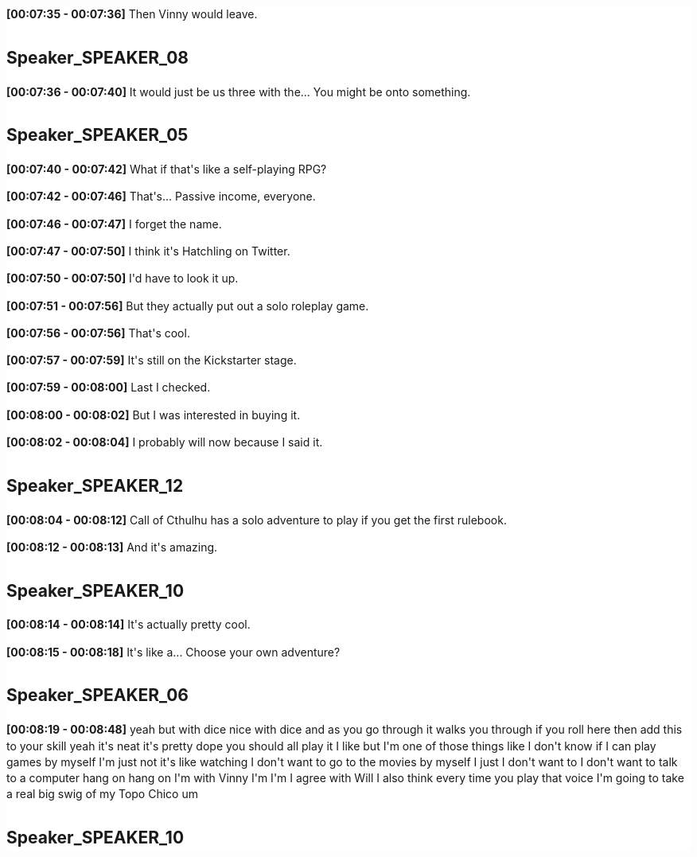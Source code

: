 **[00:07:35 - 00:07:36]** Then Vinny would leave.


## Speaker_SPEAKER_08

**[00:07:36 - 00:07:40]** It would just be us three with the... You might be onto something.


## Speaker_SPEAKER_05

**[00:07:40 - 00:07:42]** What if that's like a self-playing RPG?

**[00:07:42 - 00:07:46]** That's... Passive income, everyone.

**[00:07:46 - 00:07:47]** I forget the name.

**[00:07:47 - 00:07:50]** I think it's Hatchling on Twitter.

**[00:07:50 - 00:07:50]** I'd have to look it up.

**[00:07:51 - 00:07:56]** But they actually put out a solo roleplay game.

**[00:07:56 - 00:07:56]** That's cool.

**[00:07:57 - 00:07:59]** It's still on the Kickstarter stage.

**[00:07:59 - 00:08:00]** Last I checked.

**[00:08:00 - 00:08:02]** But I was interested in buying it.

**[00:08:02 - 00:08:04]** I probably will now because I said it.


## Speaker_SPEAKER_12

**[00:08:04 - 00:08:12]** Call of Cthulhu has a solo adventure to play if you get the first rulebook.

**[00:08:12 - 00:08:13]** And it's amazing.


## Speaker_SPEAKER_10

**[00:08:14 - 00:08:14]** It's actually pretty cool.

**[00:08:15 - 00:08:18]** It's like a... Choose your own adventure?


## Speaker_SPEAKER_06

**[00:08:19 - 00:08:48]** yeah but with dice nice with dice and as you go through it walks you through if you roll here then add this to your skill yeah it's neat it's pretty dope you should all play it I like but I'm one of those things like I don't know if I can play games by myself I'm just not it's like watching I don't want to go to the movies by myself I just I don't want to I don't want to talk to a computer hang on hang on I'm with Vinny I'm I'm I agree with Will I also think every time you play that voice I'm going to take a real big swig of my Topo Chico um


## Speaker_SPEAKER_10
